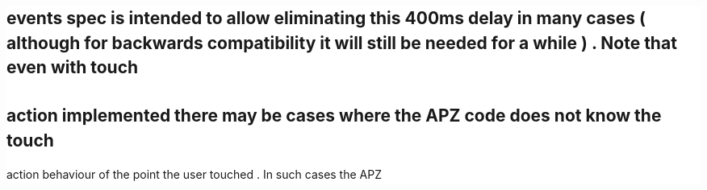 events
spec
is
intended
to
allow
eliminating
this
400ms
delay
in
many
cases
(
although
for
backwards
compatibility
it
will
still
be
needed
for
a
while
)
.
Note
that
even
with
touch
-
action
implemented
there
may
be
cases
where
the
APZ
code
does
not
know
the
touch
-
action
behaviour
of
the
point
the
user
touched
.
In
such
cases
the
APZ